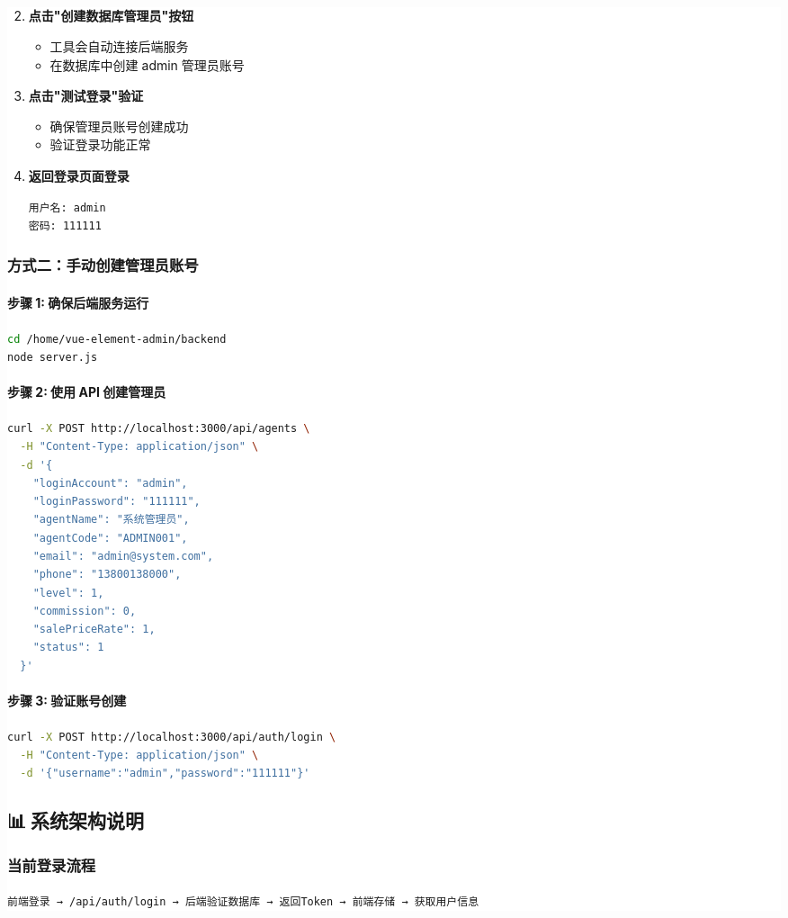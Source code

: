 2. **点击"创建数据库管理员"按钮**
   - 工具会自动连接后端服务
   - 在数据库中创建 admin 管理员账号

3. **点击"测试登录"验证**
   - 确保管理员账号创建成功
   - 验证登录功能正常

4. **返回登录页面登录**
   ```
   用户名: admin
   密码: 111111
   ```

### 方式二：手动创建管理员账号

#### 步骤 1: 确保后端服务运行
```bash
cd /home/vue-element-admin/backend
node server.js
```

#### 步骤 2: 使用 API 创建管理员
```bash
curl -X POST http://localhost:3000/api/agents \
  -H "Content-Type: application/json" \
  -d '{
    "loginAccount": "admin",
    "loginPassword": "111111",
    "agentName": "系统管理员",
    "agentCode": "ADMIN001",
    "email": "admin@system.com",
    "phone": "13800138000",
    "level": 1,
    "commission": 0,
    "salePriceRate": 1,
    "status": 1
  }'
```

#### 步骤 3: 验证账号创建
```bash
curl -X POST http://localhost:3000/api/auth/login \
  -H "Content-Type: application/json" \
  -d '{"username":"admin","password":"111111"}'
```

## 📊 系统架构说明

### 当前登录流程
```
前端登录 → /api/auth/login → 后端验证数据库 → 返回Token → 前端存储 → 获取用户信息
```
